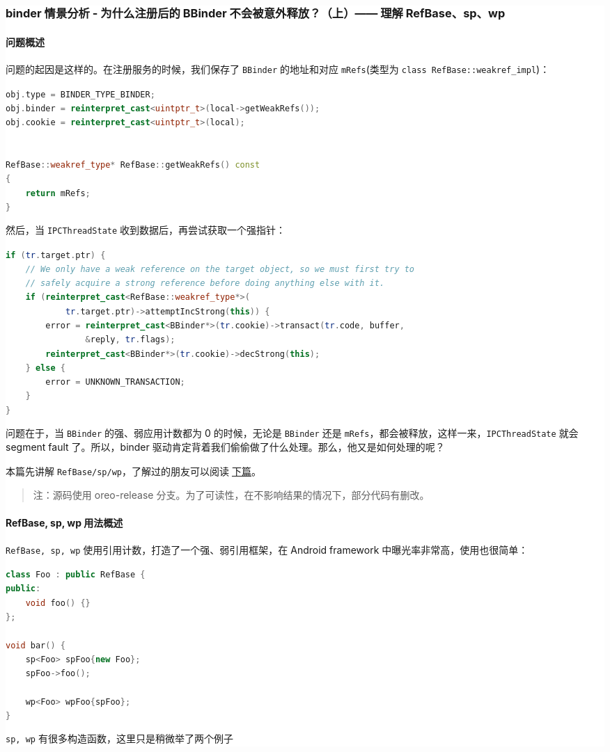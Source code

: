 
### binder 情景分析 - 为什么注册后的 BBinder 不会被意外释放？（上）—— 理解 RefBase、sp、wp

#### 问题概述

问题的起因是这样的。在注册服务的时候，我们保存了 `BBinder` 的地址和对应 `mRefs`(类型为 `class RefBase::weakref_impl`)：

```C++
obj.type = BINDER_TYPE_BINDER;
obj.binder = reinterpret_cast<uintptr_t>(local->getWeakRefs());
obj.cookie = reinterpret_cast<uintptr_t>(local);


RefBase::weakref_type* RefBase::getWeakRefs() const
{
    return mRefs;
}
```

然后，当 `IPCThreadState` 收到数据后，再尝试获取一个强指针：
```C++
if (tr.target.ptr) {
    // We only have a weak reference on the target object, so we must first try to
    // safely acquire a strong reference before doing anything else with it.
    if (reinterpret_cast<RefBase::weakref_type*>(
            tr.target.ptr)->attemptIncStrong(this)) {
        error = reinterpret_cast<BBinder*>(tr.cookie)->transact(tr.code, buffer,
                &reply, tr.flags);
        reinterpret_cast<BBinder*>(tr.cookie)->decStrong(this);
    } else {
        error = UNKNOWN_TRANSACTION;
    }
}
```

问题在于，当 `BBinder` 的强、弱应用计数都为 0 的时候，无论是 `BBinder` 还是 `mRefs`，都会被释放，这样一来，`IPCThreadState` 就会 segment fault 了。所以，binder 驱动肯定背着我们偷偷做了什么处理。那么，他又是如何处理的呢？


本篇先讲解 `RefBase/sp/wp`，了解过的朋友可以阅读 [下篇](./binder-why-BBinder-not-released-after-registered-part2.md)。

> 注：源码使用 oreo-release 分支。为了可读性，在不影响结果的情况下，部分代码有删改。

#### RefBase, sp, wp 用法概述

`RefBase, sp, wp` 使用引用计数，打造了一个强、弱引用框架，在 Android framework 中曝光率非常高，使用也很简单：
```C++
class Foo : public RefBase {
public:
    void foo() {}
};

void bar() {
    sp<Foo> spFoo{new Foo};
    spFoo->foo();

    wp<Foo> wpFoo{spFoo};
}
```
`sp, wp` 有很多构造函数，这里只是稍微举了两个例子
